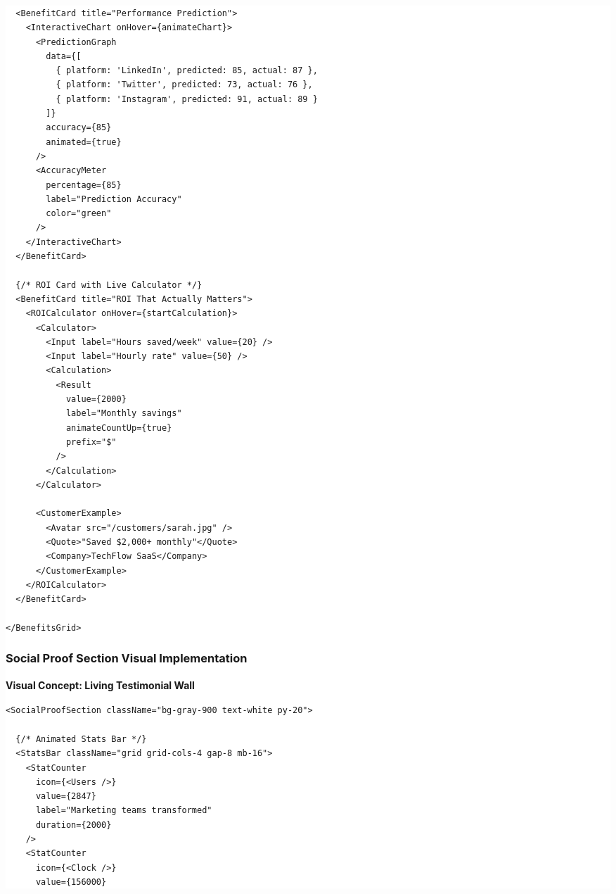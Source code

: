 ```tsx
  <BenefitCard title="Performance Prediction">
    <InteractiveChart onHover={animateChart}>
      <PredictionGraph
        data={[
          { platform: 'LinkedIn', predicted: 85, actual: 87 },
          { platform: 'Twitter', predicted: 73, actual: 76 },
          { platform: 'Instagram', predicted: 91, actual: 89 }
        ]}
        accuracy={85}
        animated={true}
      />
      <AccuracyMeter
        percentage={85}
        label="Prediction Accuracy"
        color="green"
      />
    </InteractiveChart>
  </BenefitCard>

  {/* ROI Card with Live Calculator */}
  <BenefitCard title="ROI That Actually Matters">
    <ROICalculator onHover={startCalculation}>
      <Calculator>
        <Input label="Hours saved/week" value={20} />
        <Input label="Hourly rate" value={50} />
        <Calculation>
          <Result
            value={2000}
            label="Monthly savings"
            animateCountUp={true}
            prefix="$"
          />
        </Calculation>
      </Calculator>

      <CustomerExample>
        <Avatar src="/customers/sarah.jpg" />
        <Quote>"Saved $2,000+ monthly"</Quote>
        <Company>TechFlow SaaS</Company>
      </CustomerExample>
    </ROICalculator>
  </BenefitCard>

</BenefitsGrid>
```

### Social Proof Section Visual Implementation

**Visual Concept: Living Testimonial Wall**
```tsx
<SocialProofSection className="bg-gray-900 text-white py-20">

  {/* Animated Stats Bar */}
  <StatsBar className="grid grid-cols-4 gap-8 mb-16">
    <StatCounter
      icon={<Users />}
      value={2847}
      label="Marketing teams transformed"
      duration={2000}
    />
    <StatCounter
      icon={<Clock />}
      value={156000}
```